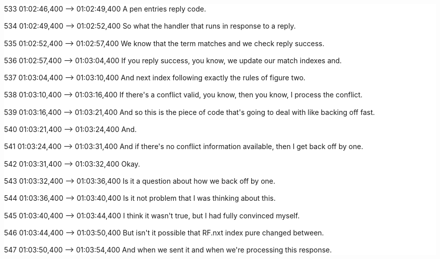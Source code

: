 533
01:02:46,400 --> 01:02:49,400
A pen entries reply code.

534
01:02:49,400 --> 01:02:52,400
So what the handler that runs in response to a reply.

535
01:02:52,400 --> 01:02:57,400
We know that the term matches and we check reply success.

536
01:02:57,400 --> 01:03:04,400
If you reply success, you know, we update our match indexes and.

537
01:03:04,400 --> 01:03:10,400
And next index following exactly the rules of figure two.

538
01:03:10,400 --> 01:03:16,400
If there's a conflict valid, you know, then you know, I process the conflict.

539
01:03:16,400 --> 01:03:21,400
And so this is the piece of code that's going to deal with like backing off fast.

540
01:03:21,400 --> 01:03:24,400
And.

541
01:03:24,400 --> 01:03:31,400
And if there's no conflict information available, then I get back off by one.

542
01:03:31,400 --> 01:03:32,400
Okay.

543
01:03:32,400 --> 01:03:36,400
Is it a question about how we back off by one.

544
01:03:36,400 --> 01:03:40,400
Is it not problem that I was thinking about this.

545
01:03:40,400 --> 01:03:44,400
I think it wasn't true, but I had fully convinced myself.

546
01:03:44,400 --> 01:03:50,400
But isn't it possible that RF.nxt index pure changed between.

547
01:03:50,400 --> 01:03:54,400
And when we sent it and when we're processing this response.
